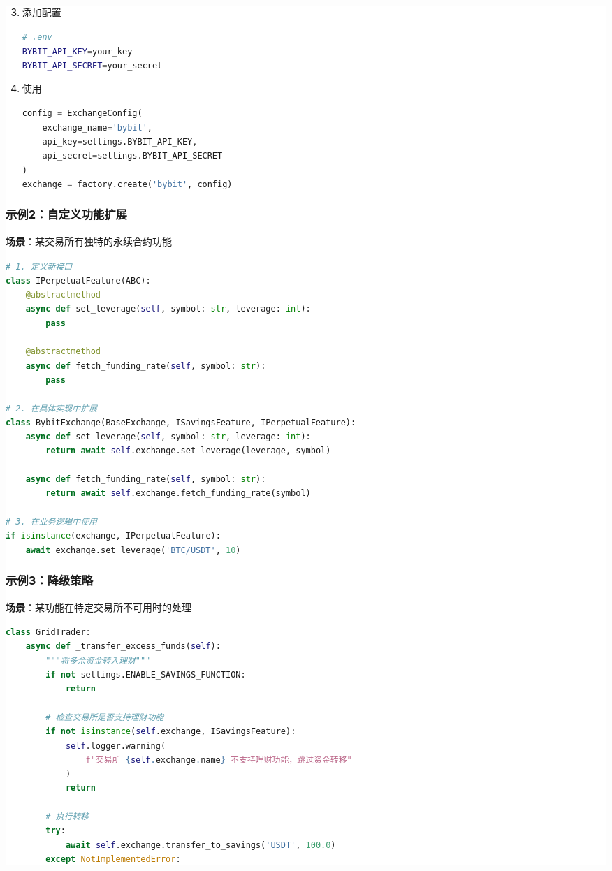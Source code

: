 3. 添加配置
   ```bash
   # .env
   BYBIT_API_KEY=your_key
   BYBIT_API_SECRET=your_secret
   ```

4. 使用
   ```python
   config = ExchangeConfig(
       exchange_name='bybit',
       api_key=settings.BYBIT_API_KEY,
       api_secret=settings.BYBIT_API_SECRET
   )
   exchange = factory.create('bybit', config)
   ```

### 示例2：自定义功能扩展

**场景**：某交易所有独特的永续合约功能

```python
# 1. 定义新接口
class IPerpetualFeature(ABC):
    @abstractmethod
    async def set_leverage(self, symbol: str, leverage: int):
        pass

    @abstractmethod
    async def fetch_funding_rate(self, symbol: str):
        pass

# 2. 在具体实现中扩展
class BybitExchange(BaseExchange, ISavingsFeature, IPerpetualFeature):
    async def set_leverage(self, symbol: str, leverage: int):
        return await self.exchange.set_leverage(leverage, symbol)

    async def fetch_funding_rate(self, symbol: str):
        return await self.exchange.fetch_funding_rate(symbol)

# 3. 在业务逻辑中使用
if isinstance(exchange, IPerpetualFeature):
    await exchange.set_leverage('BTC/USDT', 10)
```

### 示例3：降级策略

**场景**：某功能在特定交易所不可用时的处理

```python
class GridTrader:
    async def _transfer_excess_funds(self):
        """将多余资金转入理财"""
        if not settings.ENABLE_SAVINGS_FUNCTION:
            return

        # 检查交易所是否支持理财功能
        if not isinstance(self.exchange, ISavingsFeature):
            self.logger.warning(
                f"交易所 {self.exchange.name} 不支持理财功能，跳过资金转移"
            )
            return

        # 执行转移
        try:
            await self.exchange.transfer_to_savings('USDT', 100.0)
        except NotImplementedError:
```